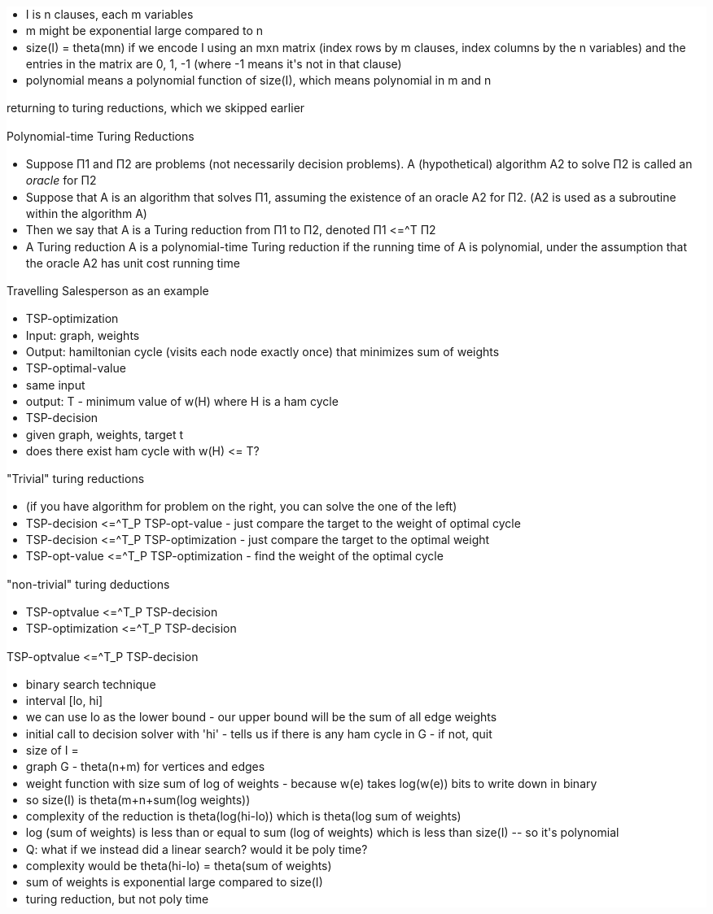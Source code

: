 - I is n clauses, each m variables
- m might be exponential large compared to n
- size(I) = theta(mn) if we encode I using an mxn matrix (index rows by m clauses, index columns by the n variables) and the entries in the matrix are 0, 1, -1 (where -1 means it's not in that clause)
- polynomial means a polynomial function of size(I), which means polynomial in m and n

returning to turing reductions, which we skipped earlier

Polynomial-time Turing Reductions

- Suppose Π1 and Π2 are problems (not necessarily decision problems). A (hypothetical) algorithm A2 to solve Π2 is called an *oracle* for Π2
- Suppose that A is an algorithm that solves Π1, assuming the existence of an oracle A2 for Π2. (A2 is used as a subroutine within the algorithm A)
- Then we say that A is a Turing reduction from Π1 to Π2, denoted Π1 <=^T Π2
- A Turing reduction A is a polynomial-time Turing reduction if the running time of A is polynomial, under the assumption that the oracle A2 has unit cost running time

Travelling Salesperson as an example

- TSP-optimization
 - Input: graph, weights
 - Output: hamiltonian cycle (visits each node exactly once) that minimizes sum of weights
- TSP-optimal-value
 - same input
 - output: T - minimum value of w(H) where H is a ham cycle
- TSP-decision
 - given graph, weights, target t
 - does there exist ham cycle with w(H) <= T?

"Trivial" turing reductions 

- (if you have algorithm for problem on the right, you can solve the one of the left) 
- TSP-decision <=^T_P TSP-opt-value  - just compare the target to the weight of optimal cycle
- TSP-decision <=^T_P TSP-optimization - just compare the target to the optimal weight
- TSP-opt-value <=^T_P TSP-optimization - find the weight of the optimal cycle

"non-trivial" turing deductions

- TSP-optvalue <=^T_P TSP-decision
- TSP-optimization <=^T_P TSP-decision

TSP-optvalue <=^T_P TSP-decision

- binary search technique
- interval [lo, hi]
- we can use lo as the lower bound - our upper bound will be the sum of all edge weights
- initial call to decision solver with 'hi' - tells us if there is any ham cycle in G - if not, quit
- size of I = 
 - graph G - theta(n+m) for vertices and edges
 - weight function with size sum of log of weights - because w(e) takes log(w(e)) bits to write down in binary
- so size(I) is theta(m+n+sum(log weights))
- complexity of the reduction is theta(log(hi-lo)) which is theta(log sum of weights)
- log (sum of weights) is less than or equal to sum (log of weights) which is less than size(I) -- so it's polynomial
- Q: what if we instead did a linear search? would it be poly time?
 - complexity would be theta(hi-lo) = theta(sum of weights)
 - sum of weights is exponential large compared to size(I)
 - turing reduction, but not poly time
